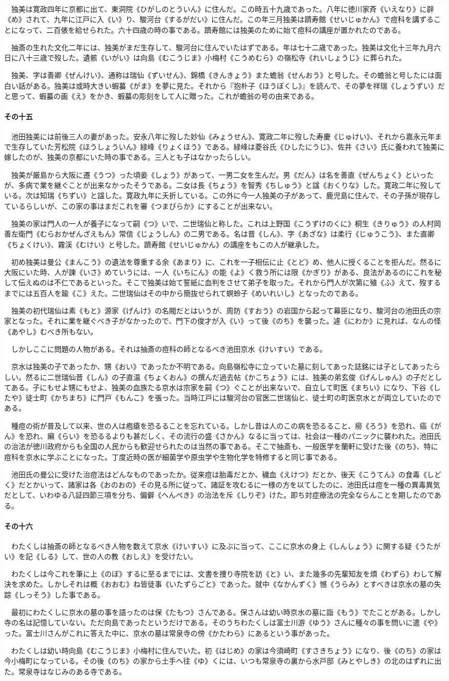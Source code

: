 　独美は寛政四年に京都に出て、東洞院《ひがしのとういん》に住んだ。この時五十九歳であった。八年に徳川家斉《いえなり》に辟《め》されて、九年に江戸に入《い》り、駿河台《するがだい》に住んだ。この年三月独美は躋寿館《せいじゅかん》で痘科を講ずることになって、二百俵を給せられた。六十四歳の時の事である。躋寿館には独美のために始て痘科の講座が置かれたのである。

　抽斎の生れた文化二年には、独美がまだ生存して、駿河台に住んでいたはずである。年は七十二歳であった。独美は文化十三年九月六日に八十三歳で歿した。遺骸《いがい》は向島《むこうじま》小梅村《こうめむら》の嶺松寺《れいしょうじ》に葬られた。

　独美、字は善卿《ぜんけい》、通称は瑞仙《ずいせん》、錦橋《きんきょう》また蟾翁《せんおう》と号した。その蟾翁と号したには面白い話がある。独美は或時大きい蝦蟇《がま》を夢に見た。それから『抱朴子《ほうぼくし》』を読んで、その夢を祥瑞《しょうずい》だと思って、蝦蟇の画《え》をかき、蝦蟇の彫刻をして人に贈った。これが蟾翁の号の由来である。



#### その十五




　池田独美には前後三人の妻があった。安永八年に歿した妙仙《みょうせん》、寛政二年に歿した寿慶《じゅけい》、それから嘉永元年まで生存していた芳松院《ほうしょういん》緑峰《りょくほう》である。緑峰は菱谷氏《ひしたにうじ》、佐井《さい》氏に養われて独美に嫁したのが、独美の京都にいた時の事である。三人とも子はなかったらしい。

　独美が厳島から大阪に遷《うつ》った頃妾《しょう》があって、一男二女を生んだ。男《だん》は名を善直《ぜんちょく》といったが、多病で業を継ぐことが出来なかったそうである。二女は長《ちょう》を智秀《ちしゅう》と諡《おくりな》した。寛政二年に歿している。次は知瑞《ちずい》と諡した。寛政九年に夭折している。この外に今一人独美の子があって、鹿児島に住んで、その子孫が現存しているらしいが、この家の事はまだこれを審《つまびらか》にすることが出来ない。

　独美の家は門人の一人が養子になって嗣《つ》いで、二世瑞仙と称した。これは上野国《こうずけのくに》桐生《きりゅう》の人村岡善左衛門《むらおかぜんざえもん》常信《じょうしん》の二男である。名は晋《しん》、字《あざな》は柔行《じゅうこう》、また直卿《ちょくけい》、霧渓《むけい》と号した。躋寿館《せいじゅかん》の講座をもこの人が継承した。

　初め独美は曼公《まんこう》の遺法を尊重する余《あまり》に、これを一子相伝に止《とど》め、他人に授くることを拒んだ。然るに大阪にいた時、人が諫《いさ》めていうには、一人《いちにん》の能《よ》く救う所には限《かぎり》がある、良法があるのにこれを秘して伝えぬのは不仁であるといった。そこで独美は始て誓紙に血判をさせて弟子を取った。それから門人が次第に殖《ふ》えて、歿するまでには五百人を踰《こ》えた。二世瑞仙はその中から簡抜せられて螟蛉子《めいれいし》となったのである。

　独美の初代瑞仙は素《もと》源家《げんけ》の名閥だとはいうが、周防《すおう》の岩国から起って幕臣になり、駿河台の池田氏の宗家となった。それに業を継ぐべき子がなかったので、門下の俊才が入《い》って後《のち》を襲った。遽《にわか》に見れば、なんの怪《あやし》むべき所もない。

　しかしここに問題の人物がある。それは抽斎の痘科の師となるべき池田京水《けいすい》である。

　京水は独美の子であったか、甥《おい》であったか不明である。向島嶺松寺に立っていた墓に刻してあった誌銘には子としてあったらしい。然るに二世瑞仙晋《しん》の子直温《ちょくおん》の撰んだ過去帖《かこちょう》には、独美の弟玄俊《げんしゅん》の子だとしてある。子にもせよ甥にもせよ、独美の血族たる京水は宗家を嗣《つ》ぐことが出来ないで、自立して町医《まちい》になり、下谷《したや》徒士町《かちまち》に門戸《もんこ》を張った。当時江戸には駿河台の官医二世瑞仙と、徒士町の町医京水とが両立していたのである。

　種痘の術が普及して以来、世の人は疱瘡を恐るることを忘れている。しかし昔は人のこの病を恐るること、癆《ろう》を恐れ、癌《がん》を恐れ、癩《らい》を恐るるよりも甚だしく、その流行の盛《さかん》なるに当っては、社会は一種のパニックに襲われた。池田氏の治法が徳川政府からも全国の人民からも歓迎せられたのは当然の事である。そこで抽斎も、一般医学を蘭軒に受けた後《のち》、特に痘科を京水に学ぶことになった。丁度近時の医が細菌学や原虫学や生物化学を特修すると同じ事である。

　池田氏の曼公に受けた治痘法はどんなものであったか。従来痘は胎毒だとか、穢血《えけつ》だとか、後天《こうてん》の食毒《しどく》だとかいって、諸家は各《おのおの》その見る所に従って、諸証を攻むるに一様の方を以てしたのに、池田氏は痘を一種の異毒異気だとして、いわゆる八証四節三項を分ち、偏僻《へんぺき》の治法を斥《しりぞ》けた。即ち対症療法の完全ならんことを期したのである。



#### その十六




　わたくしは抽斎の師となるべき人物を数えて京水《けいすい》に及ぶに当って、ここに京水の身上《しんしょう》に関する疑《うたがい》を記《しる》して、世の人の教《おしえ》を受けたい。

　わたくしは今これを筆に上《のぼ》するに至るまでには、文書を捜り寺院を訪《と》い、また幾多の先輩知友を煩《わずら》わして解決を求めた。しかしそれは概《おおむ》ね皆徒事《いたずらごと》であった。就中《なかんずく》憾《うらみ》とすべきは京水の墓の失踪《しっそう》した事である。

　最初にわたくしに京水の墓の事を語ったのは保《たもつ》さんである。保さんは幼い時京水の墓に詣《もう》でたことがある。しかし寺の名は記憶していない。ただ向島であったというだけである。そのうちわたくしは富士川游《ゆう》さんに種々の事を問いに遣《や》った。富士川さんがこれに答えた中に、京水の墓は常泉寺の傍《かたわら》にあるという事があった。

　わたくしは幼い時向島《むこうじま》小梅村に住んでいた。初《はじめ》の家は今須崎町《すさきちょう》になり、後《のち》の家は今小梅町になっている。その後《のち》の家から土手へ往《ゆ》くには、いつも常泉寺の裏から水戸邸《みとやしき》の北のはずれに出た。常泉寺はなじみのある寺である。
